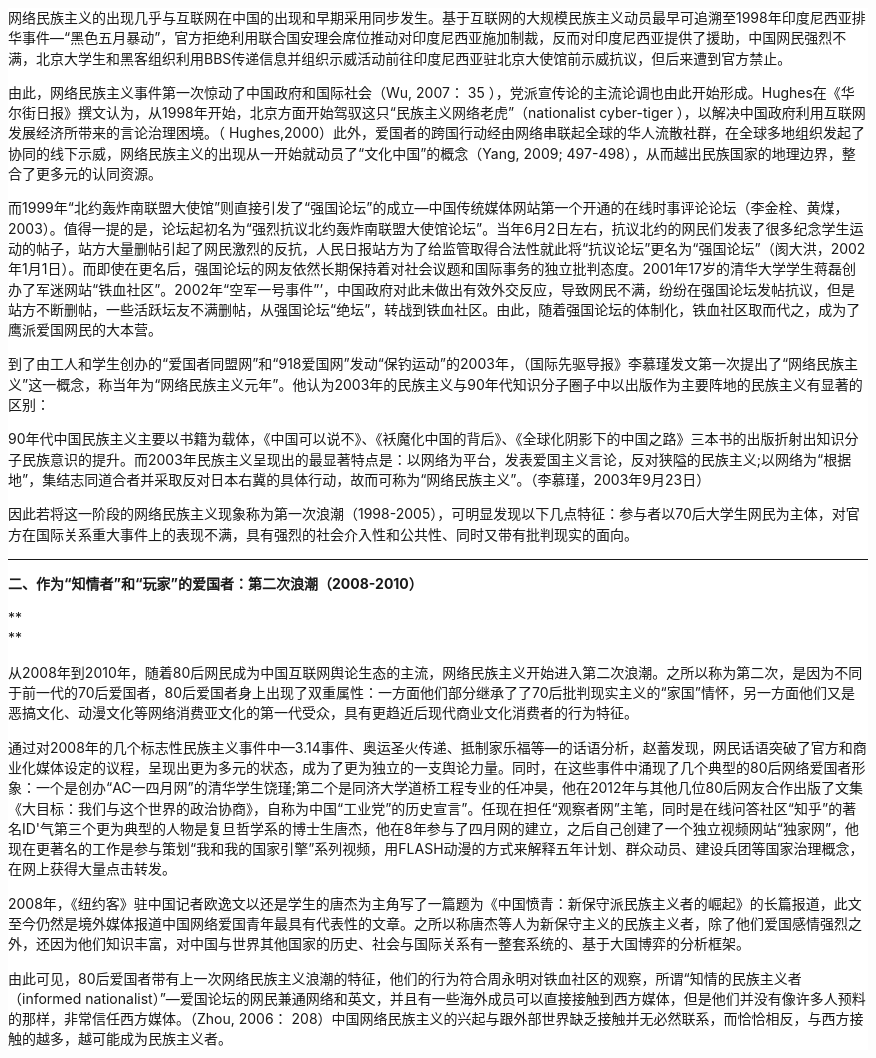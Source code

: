   

网络民族主义的出现几乎与互联网在中国的出现和早期采用同步发生。基于互联网的大规模民族主义动员最早可追溯至1998年印度尼西亚排华事件—“黑色五月暴动”，官方拒绝利用联合国安理会席位推动对印度尼西亚施加制裁，反而对印度尼西亚提供了援助，中国网民强烈不满，北京大学生和黑客组织利用BBS传递信息并组织示威活动前往印度尼西亚驻北京大使馆前示威抗议，但后来遭到官方禁止。

  

由此，网络民族主义事件第一次惊动了中国政府和国际社会（Wu, 2007： 35
），党派宣传论的主流论调也由此开始形成。Hughes在《华尔街日报》撰文认为，从1998年开始，北京方面开始驾驭这只“民族主义网络老虎”（nationalist
cyber-tiger ），以解决中国政府利用互联网发展经济所带来的言论治理困境。（
Hughes,2000）此外，爱国者的跨国行动经由网络串联起全球的华人流散社群，在全球多地组织发起了协同的线下示威，网络民族主义的出现从一开始就动员了“文化中国”的概念（Yang,
2009; 497-498），从而越出民族国家的地理边界，整合了更多元的认同资源。

  

而1999年“北约轰炸南联盟大使馆”则直接引发了“强国论坛”的成立—中国传统媒体网站第一个开通的在线时事评论论坛（李金栓、黄煤，2003）。值得一提的是，论坛起初名为“强烈抗议北约轰炸南联盟大使馆论坛”。当年6月2日左右，抗议北约的网民们发表了很多纪念学生运动的帖子，站方大量删帖引起了网民激烈的反抗，人民日报站方为了给监管取得合法性就此将“抗议论坛”更名为“强国论坛”（阂大洪，2002年1月1日）。而即使在更名后，强国论坛的网友依然长期保持着对社会议题和国际事务的独立批判态度。2001年17岁的清华大学学生蒋磊创办了军迷网站“铁血社区”。2002年“空军一号事件”’，中国政府对此未做出有效外交反应，导致网民不满，纷纷在强国论坛发帖抗议，但是站方不断删帖，一些活跃坛友不满删帖，从强国论坛“绝坛”，转战到铁血社区。由此，随着强国论坛的体制化，铁血社区取而代之，成为了鹰派爱国网民的大本营。

  

到了由工人和学生创办的“爱国者同盟网”和“918爱国网”发动“保钓运动”的2003年，（国际先驱导报》李慕瑾发文第一次提出了“网络民族主义”这一概念，称当年为“网络民族主义元年”。他认为2003年的民族主义与90年代知识分子圈子中以出版作为主要阵地的民族主义有显著的区别：

  

90年代中国民族主义主要以书籍为载体，《中国可以说不》、《袄魔化中国的背后》、《全球化阴影下的中国之路》三本书的出版折射出知识分子民族意识的提升。而2003年民族主义呈现出的最显著特点是：以网络为平台，发表爱国主义言论，反对狭隘的民族主义;以网络为“根据地”，集结志同道合者并采取反对日本右冀的具体行动，故而可称为“网络民族主义”。（李慕瑾，2003年9月23日）

  

因此若将这一阶段的网络民族主义现象称为第一次浪潮（1998-2005），可明显发现以下几点特征：参与者以70后大学生网民为主体，对官方在国际关系重大事件上的表现不满，具有强烈的社会介入性和公共性、同时又带有批判现实的面向。

  

  

  

 ****

**二、作为“知情者”和“玩家”的爱国者：第二次浪潮（2008-2010）**

 **  
**

从2008年到2010年，随着80后网民成为中国互联网舆论生态的主流，网络民族主义开始进入第二次浪潮。之所以称为第二次，是因为不同于前一代的70后爱国者，80后爱国者身上出现了双重属性：一方面他们部分继承了了70后批判现实主义的“家国”情怀，另一方面他们又是恶搞文化、动漫文化等网络消费亚文化的第一代受众，具有更趋近后现代商业文化消费者的行为特征。

  

通过对2008年的几个标志性民族主义事件中—3.14事件、奥运圣火传递、抵制家乐福等—的话语分析，赵蓄发现，网民话语突破了官方和商业化媒体设定的议程，呈现出更为多元的状态，成为了更为独立的一支舆论力量。同时，在这些事件中涌现了几个典型的80后网络爱国者形象：一个是创办“AC一四月网”的清华学生饶瑾;第二个是同济大学道桥工程专业的任冲昊，他在2012年与其他几位80后网友合作出版了文集《大目标：我们与这个世界的政治协商》，自称为中国“工业党”的历史宣言”。任现在担任“观察者网”主笔，同时是在线问答社区“知乎”的著名ID'气第三个更为典型的人物是复旦哲学系的博士生唐杰，他在8年参与了四月网的建立，之后自己创建了一个独立视频网站“独家网”，他现在更著名的工作是参与策划“我和我的国家引擎”系列视频，用FLASH动漫的方式来解释五年计划、群众动员、建设兵团等国家治理概念，在网上获得大量点击转发。

  

2008年，《纽约客》驻中国记者欧逸文以还是学生的唐杰为主角写了一篇题为《中国愤青：新保守派民族主义者的崛起》的长篇报道，此文至今仍然是境外媒体报道中国网络爱国青年最具有代表性的文章。之所以称唐杰等人为新保守主义的民族主义者，除了他们爱国感情强烈之外，还因为他们知识丰富，对中国与世界其他国家的历史、社会与国际关系有一整套系统的、基于大国博弈的分析框架。

  

由此可见，80后爱国者带有上一次网络民族主义浪潮的特征，他们的行为符合周永明对铁血社区的观察，所谓“知情的民族主义者（informed
nationalist）”—爱国论坛的网民兼通网络和英文，并且有一些海外成员可以直接接触到西方媒体，但是他们并没有像许多人预料的那样，非常信任西方媒体。（Zhou,
2006： 208）中国网络民族主义的兴起与跟外部世界缺乏接触并无必然联系，而恰恰相反，与西方接触的越多，越可能成为民族主义者。
